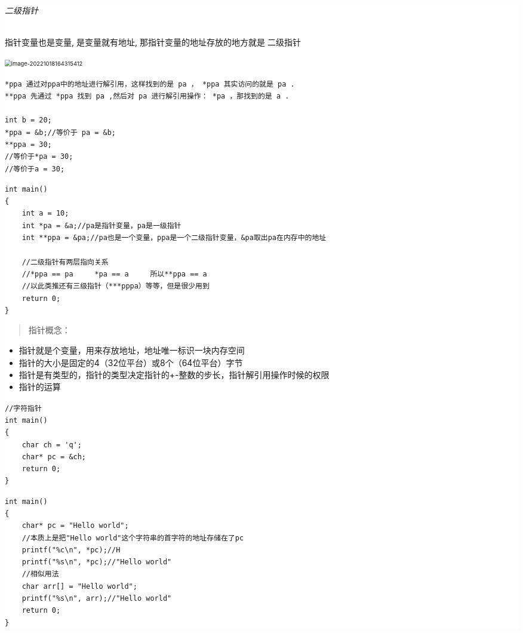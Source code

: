 

###### 二级指针

指针变量也是变量, 是变量就有地址, 那指针变量的地址存放的地方就是 二级指针 

<img src="C:\Users\ygtrece\AppData\Roaming\Typora\typora-user-images\image-20221018164315412.png" alt="image-20221018164315412" style="zoom:67%;" />

```
*ppa 通过对ppa中的地址进行解引用，这样找到的是 pa ， *ppa 其实访问的就是 pa .
**ppa 先通过 *ppa 找到 pa ,然后对 pa 进行解引用操作： *pa ，那找到的是 a .

int b = 20;
*ppa = &b;//等价于 pa = &b;
**ppa = 30;
//等价于*pa = 30;
//等价于a = 30;
```

```
int main()
{
	int a = 10;
	int *pa = &a;//pa是指针变量，pa是一级指针
	int **ppa = &pa;//pa也是一个变量，ppa是一个二级指针变量，&pa取出pa在内存中的地址

    //二级指针有两层指向关系
	//*ppa == pa     *pa == a     所以**ppa == a
	//以此类推还有三级指针（***pppa）等等，但是很少用到
	return 0;
}
```

> 指针概念：

- 指针就是个变量，用来存放地址，地址唯一标识一块内存空间
- 指针的大小是固定的4（32位平台）或8个（64位平台）字节
- 指针是有类型的，指针的类型决定指针的+-整数的步长，指针解引用操作时候的权限
- 指针的运算

```
//字符指针
int main()
{
	char ch = 'q';
	char* pc = &ch;
	return 0;
}
```

```
int main()
{
	char* pc = "Hello world";
	//本质上是把"Hello world"这个字符串的首字符的地址存储在了pc
	printf("%c\n", *pc);//H
	printf("%s\n", *pc);//"Hello world"
	//相似用法
	char arr[] = "Hello world";
	printf("%s\n", arr);//"Hello world"
	return 0;
}
```

